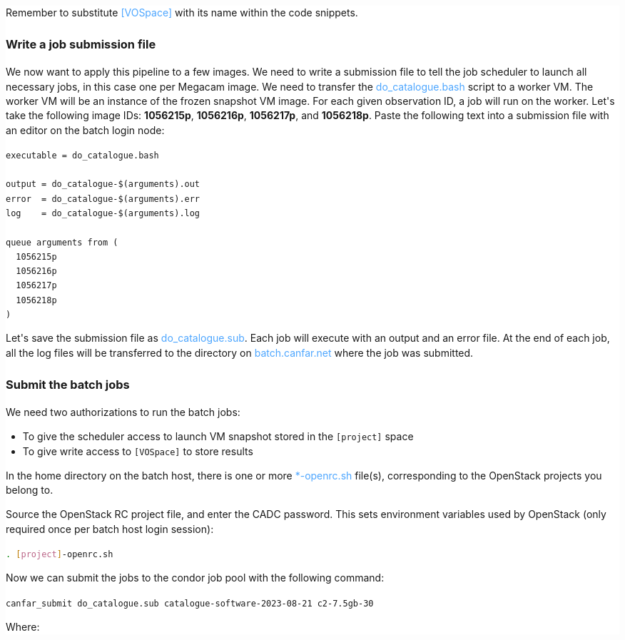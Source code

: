 Remember to substitute <span style="color:#4DA6FF">[VOSpace]</span> with its name within the code snippets.

### Write a job submission file

We now want to apply this pipeline to a few images. We need to write a submission file to tell the job scheduler to launch all necessary jobs, in this case one per Megacam image. We need to transfer the <span style="color:#4DA6FF">do_catalogue.bash</span> script to a worker VM. The worker VM will be an instance of the frozen snapshot VM image. For each given observation ID, a job will run on the worker. Let's take the following image IDs: **1056215p**, **1056216p**, **1056217p**, and **1056218p**. Paste the following text into a submission file with an editor on the batch login node:

```
executable = do_catalogue.bash

output = do_catalogue-$(arguments).out
error  = do_catalogue-$(arguments).err
log    = do_catalogue-$(arguments).log

queue arguments from (
  1056215p
  1056216p
  1056217p
  1056218p
)
```

Let's save the submission file as <span style="color:#4DA6FF">do_catalogue.sub</span>. Each job will execute with an output and an error file. At the end of each job, all the log files will be transferred to the directory on <span style="color:#4DA6FF">batch.canfar.net</span> where the job was submitted.

### Submit the batch jobs

We need two authorizations to run the batch jobs:

- To give the scheduler access to launch VM snapshot stored in the `[project]` space
- To give write access to `[VOSpace]` to store results

In the home directory on the batch host, there is one or more <span style="color:#4DA6FF">*-openrc.sh</span> file(s), corresponding to the OpenStack projects you belong to.

Source the OpenStack RC project file, and enter the CADC password. This sets environment variables used by OpenStack (only required once per batch host login session):

```bash
. [project]-openrc.sh
```

Now we can submit the jobs to the condor job pool with the following command:

```bash
canfar_submit do_catalogue.sub catalogue-software-2023-08-21 c2-7.5gb-30
```

Where:
